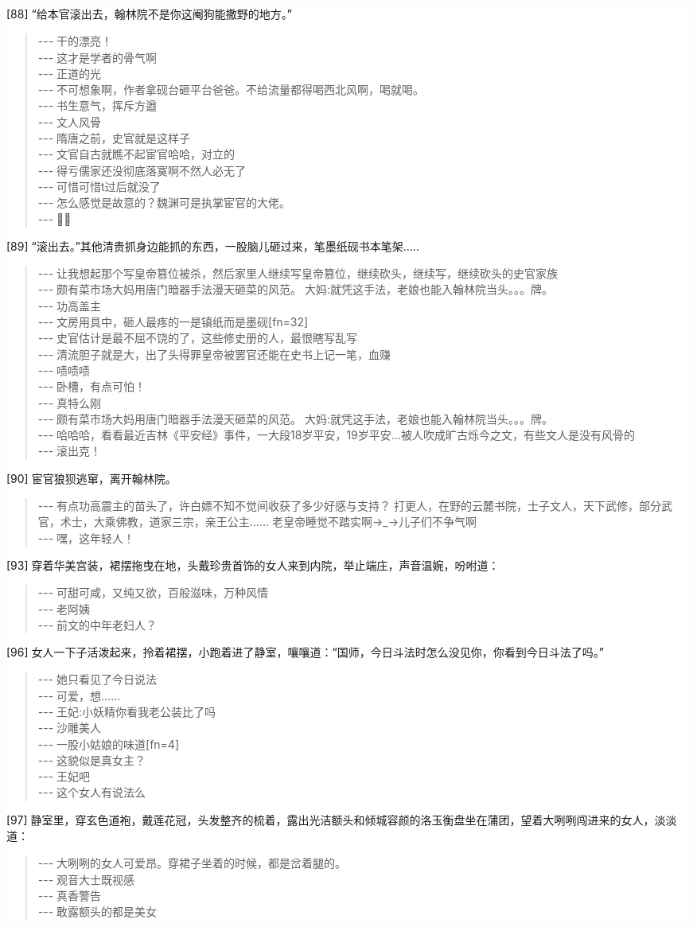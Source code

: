 [88] “给本官滚出去，翰林院不是你这阉狗能撒野的地方。”
>--- 干的漂亮！<br>
>--- 这才是学者的骨气啊<br>
>--- 正道的光<br>
>--- 不可想象啊，作者拿砚台砸平台爸爸。不给流量都得喝西北风啊，喝就喝。<br>
>--- 书生意气，挥斥方遒<br>
>--- 文人风骨<br>
>--- 隋唐之前，史官就是这样子<br>
>--- 文官自古就瞧不起宦官哈哈，对立的<br>
>--- 得亏儒家还没彻底落寞啊不然人必无了<br>
>--- 可惜可惜t过后就没了<br>
>--- 怎么感觉是故意的？魏渊可是执掌宦官的大佬。<br>
>--- 👍🏻<br>

[89] “滚出去。”其他清贵抓身边能抓的东西，一股脑儿砸过来，笔墨纸砚书本笔架.....
>--- 让我想起那个写皇帝篡位被杀，然后家里人继续写皇帝篡位，继续砍头，继续写，继续砍头的史官家族<br>
>--- 颇有菜市场大妈用唐门暗器手法漫天砸菜的风范。
大妈:就凭这手法，老娘也能入翰林院当头。。。牌。<br>
>--- 功高盖主<br>
>--- 文房用具中，砸人最疼的一是镇纸而是墨砚[fn=32]<br>
>--- 史官估计是最不屈不饶的了，这些修史册的人，最恨瞎写乱写<br>
>--- 清流胆子就是大，出了头得罪皇帝被罢官还能在史书上记一笔，血赚<br>
>--- 啧啧啧<br>
>--- 卧槽，有点可怕！<br>
>--- 真特么刚<br>
>--- 颇有菜市场大妈用唐门暗器手法漫天砸菜的风范。
大妈:就凭这手法，老娘也能入翰林院当头。。。牌。<br>
>--- 哈哈哈，看看最近吉林《平安经》事件，一大段18岁平安，19岁平安...被人吹成旷古烁今之文，有些文人是没有风骨的<br>
>--- 滚出克！<br>

[90] 宦官狼狈逃窜，离开翰林院。
>--- 有点功高震主的苗头了，许白嫖不知不觉间收获了多少好感与支持？
打更人，在野的云麓书院，士子文人，天下武修，部分武官，术士，大乘佛教，道家三宗，亲王公主……
老皇帝睡觉不踏实啊→_→儿子们不争气啊<br>
>--- 嘿，这年轻人！<br>

[93] 穿着华美宫装，裙摆拖曳在地，头戴珍贵首饰的女人来到内院，举止端庄，声音温婉，吩咐道：
>--- 可甜可咸，又纯又欲，百般滋味，万种风情<br>
>--- 老阿姨<br>
>--- 前文的中年老妇人？<br>

[96] 女人一下子活泼起来，拎着裙摆，小跑着进了静室，嚷嚷道：“国师，今日斗法时怎么没见你，你看到今日斗法了吗。”
>--- 她只看见了今日说法<br>
>--- 可爱，想……<br>
>--- 王妃:小妖精你看我老公装比了吗<br>
>--- 沙雕美人<br>
>--- 一股小姑娘的味道[fn=4]<br>
>--- 这貌似是真女主？<br>
>--- 王妃吧<br>
>--- 这个女人有说法么<br>

[97] 静室里，穿玄色道袍，戴莲花冠，头发整齐的梳着，露出光洁额头和倾城容颜的洛玉衡盘坐在蒲团，望着大咧咧闯进来的女人，淡淡道：
>--- 大咧咧的女人可爱昂。穿裙子坐着的时候，都是岔着腿的。<br>
>--- 观音大士既视感<br>
>--- 真香警告<br>
>--- 敢露额头的都是美女<br>
